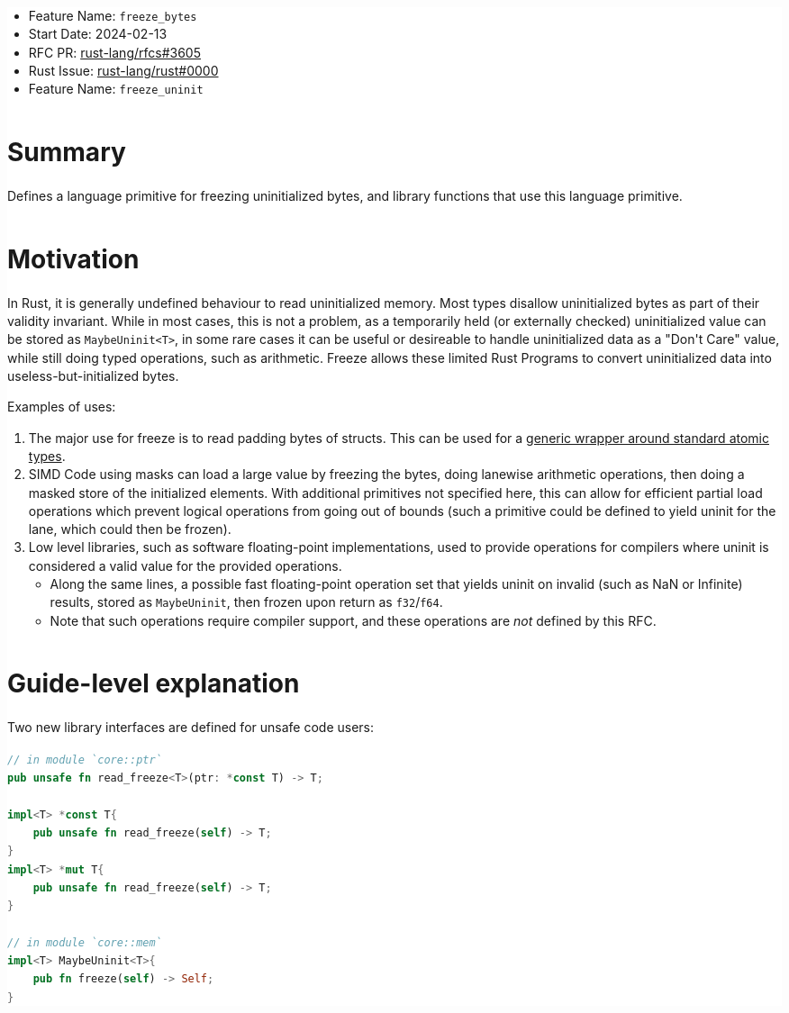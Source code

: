 - Feature Name: `freeze_bytes`
- Start Date: 2024-02-13
- RFC PR: [rust-lang/rfcs#3605](https://github.com/rust-lang/rfcs/pull/3605)
- Rust Issue: [rust-lang/rust#0000](https://github.com/rust-lang/rust/issues/0000)
- Feature Name: `freeze_uninit`

# Summary
[summary]: #summary

Defines a language primitive for freezing uninitialized bytes, and library functions that use this language primitive.

# Motivation
[motivation]: #motivation

In Rust, it is generally undefined behaviour to read uninitialized memory. Most types disallow uninitialized bytes as part of their validity invariant. 
While in most cases, this is not a problem, as a temporarily held (or externally checked) uninitialized value can be stored as `MaybeUninit<T>`, in some rare cases it can be useful or desireable to handle uninitialized data as a "Don't Care" value, while still doing typed operations, such as arithmetic. 
Freeze allows these limited Rust Programs to convert uninitialized data into useless-but-initialized bytes.

Examples of uses:
1. The major use for freeze is to read padding bytes of structs. This can be used for a [generic wrapper around standard atomic types](https://docs.rs/atomic/latest/atomic/struct.Atomic.html). 
2. SIMD Code using masks can load a large value by freezing the bytes, doing lanewise arithmetic operations, then doing a masked store of the initialized elements. With additional primitives not specified here, this can allow for efficient partial load operations which prevent logical operations from going out of bounds (such a primitive could be defined to yield uninit for the lane, which could then be frozen).
3. Low level libraries, such as software floating-point implementations, used to provide operations for compilers where uninit is considered a valid value for the provided operations.
    * Along the same lines, a possible fast floating-point operation set that yields uninit on invalid (such as NaN or Infinite) results, stored as `MaybeUninit`, then frozen upon return as `f32`/`f64`.
    * Note that such operations require compiler support, and these operations are *not* defined by this RFC.


# Guide-level explanation
[guide-level-explanation]: #guide-level-explanation

Two new library interfaces are defined for unsafe code users:

```rust
// in module `core::ptr`
pub unsafe fn read_freeze<T>(ptr: *const T) -> T;

impl<T> *const T{
    pub unsafe fn read_freeze(self) -> T;
}
impl<T> *mut T{
    pub unsafe fn read_freeze(self) -> T;
}

// in module `core::mem`
impl<T> MaybeUninit<T>{
    pub fn freeze(self) -> Self;
}
```


[reference-level-explanation]: #reference-level-explanation
[drawbacks]: #drawbacks
[rationale-and-alternatives]: #rationale-and-alternatives
[prior-art]: #prior-art
[unresolved-questions]: #unresolved-questions
[future-possibilities]: #future-possibilities
